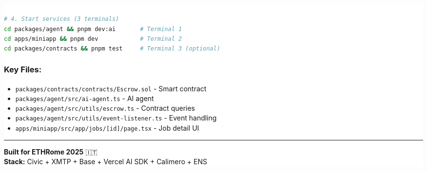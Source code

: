 ```bash

# 4. Start services (3 terminals)
cd packages/agent && pnpm dev:ai       # Terminal 1
cd apps/miniapp && pnpm dev            # Terminal 2
cd packages/contracts && pnpm test     # Terminal 3 (optional)
```

### **Key Files:**
- `packages/contracts/contracts/Escrow.sol` - Smart contract
- `packages/agent/src/ai-agent.ts` - AI agent
- `packages/agent/src/utils/escrow.ts` - Contract queries
- `packages/agent/src/utils/event-listener.ts` - Event handling
- `apps/miniapp/src/app/jobs/[id]/page.tsx` - Job detail UI

---

**Built for ETHRome 2025** 🇮🇹  
**Stack:** Civic + XMTP + Base + Vercel AI SDK + Calimero + ENS


